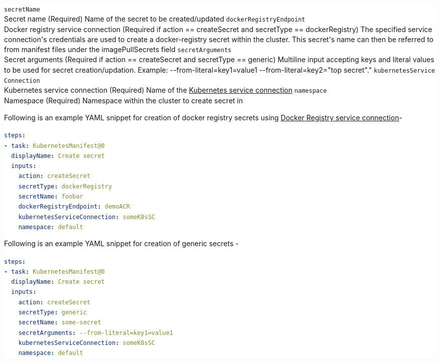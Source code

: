   </tr>
  <tr>
    <td><code>secretName</code><br/>Secret name</td>
    <td>(Required) Name of the secret to be created/updated</td>
  </tr>
  <tr>
    <td><code>dockerRegistryEndpoint</code><br/>Docker registry service connection</td>
    <td>(Required if action == createSecret and secretType == dockerRegistry) The specified service connection&#39;s credentials are used to create a docker-registry secret within the cluster. This secret&#39;s name can then be referred to from manifest files under the imagePullSecrets field</td>
  </tr>
  <tr>
    <td><code>secretArguments</code><br/>Secret arguments</td>
    <td>(Required if action == createSecret and secretType == generic) Multiline input accepting keys and literal values to be used for secret creation/updation. Example: --from-literal=key1=value1 
    --from-literal=key2=&quot;top secret&quot;.&quot;
    </td>
  </tr>
  <tr>
    <td><code>kubernetesServiceConnection</code><br/>Kubernetes service connection</td>
    <td>(Required) Name of the <a href="../../library/service-endpoints.md#sep-kuber" data-raw-source="[Kubernetes service connection](../../library/service-endpoints.md#sep-kuber)">Kubernetes service connection</a></td>
  </tr>
  <tr>
    <td><code>namespace</code><br/>Namespace</td>
    <td>(Required) Namespace within the cluster to create secret in</td>
  </tr>
</table>

Following is an example YAML snippet for creation of docker registry secrets using [Docker Registry service connection](../../library/service-endpoints.md#sep-docreg)- 

```YAML
steps:
- task: KubernetesManifest@0
  displayName: Create secret
  inputs: 
    action: createSecret
    secretType: dockerRegistry
    secretName: foobar
    dockerRegistryEndpoint: demoACR
    kubernetesServiceConnection: someK8sSC
    namespace: default
```

Following is an example YAML snippet for creation of generic secrets - 

```YAML
steps:
- task: KubernetesManifest@0
  displayName: Create secret
  inputs: 
    action: createSecret
    secretType: generic
    secretName: some-secret
    secretArguments: --from-literal=key1=value1
    kubernetesServiceConnection: someK8sSC
    namespace: default
```
